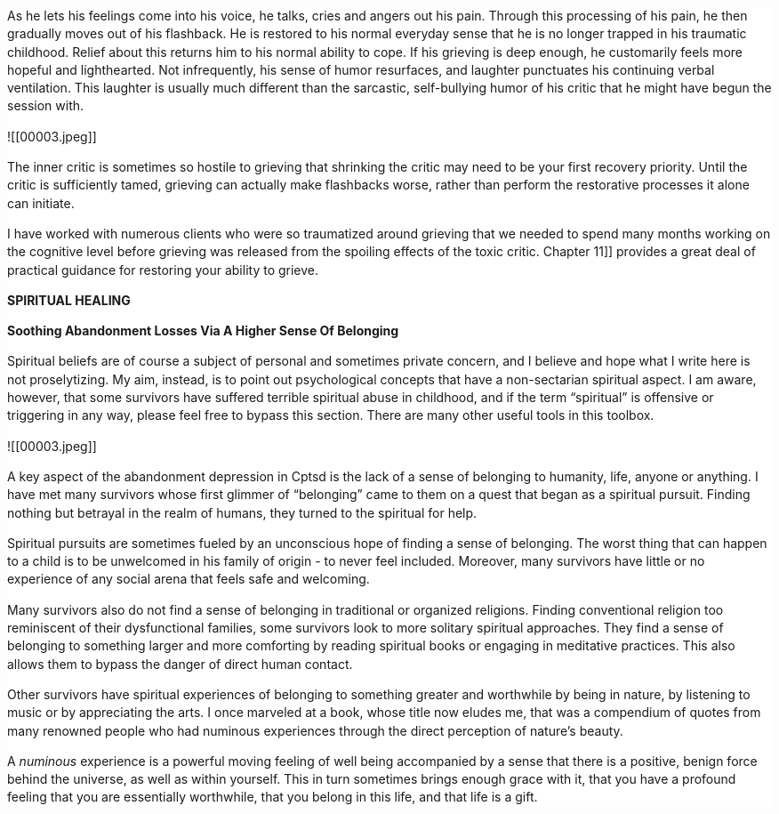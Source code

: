 As he lets his feelings come into his voice, he talks, cries and angers out his pain. Through this processing of his pain, he then gradually moves out of his flashback. He is restored to his normal everyday sense that he is no longer trapped in his traumatic childhood. Relief about this returns him to his normal ability to cope. If his grieving is deep enough, he customarily feels more hopeful and lighthearted. Not infrequently, his sense of humor resurfaces, and laughter punctuates his continuing verbal ventilation. This laughter is usually much different than the sarcastic, self-bullying humor of his critic that he might have begun the session with.

![[00003.jpeg]]

The inner critic is sometimes so hostile to grieving that shrinking the critic may need to be your first recovery priority. Until the critic is sufficiently tamed, grieving can actually make flashbacks worse, rather than perform the restorative processes it alone can initiate.

I have worked with numerous clients who were so traumatized around grieving that we needed to spend many months working on the cognitive level before grieving was released from the spoiling effects of the toxic critic. Chapter 11]] provides a great deal of practical guidance for restoring your ability to grieve.

**SPIRITUAL HEALING**

**Soothing Abandonment Losses Via A Higher Sense Of Belonging**

Spiritual beliefs are of course a subject of personal and sometimes private concern, and I believe and hope what I write here is not proselytizing. My aim, instead, is to point out psychological concepts that have a non-sectarian spiritual aspect. I am aware, however, that some survivors have suffered terrible spiritual abuse in childhood, and if the term “spiritual” is offensive or triggering in any way, please feel free to bypass this section. There are many other useful tools in this toolbox.

![[00003.jpeg]]

A key aspect of the abandonment depression in Cptsd is the lack of a sense of belonging to humanity, life, anyone or anything. I have met many survivors whose first glimmer of “belonging” came to them on a quest that began as a spiritual pursuit. Finding nothing but betrayal in the realm of humans, they turned to the spiritual for help.

Spiritual pursuits are sometimes fueled by an unconscious hope of finding a sense of belonging. The worst thing that can happen to a child is to be unwelcomed in his family of origin - to never feel included. Moreover, many survivors have little or no experience of any social arena that feels safe and welcoming.

Many survivors also do not find a sense of belonging in traditional or organized religions. Finding conventional religion too reminiscent of their dysfunctional families, some survivors look to more solitary spiritual approaches. They find a sense of belonging to something larger and more comforting by reading spiritual books or engaging in meditative practices. This also allows them to bypass the danger of direct human contact.

Other survivors have spiritual experiences of belonging to something greater and worthwhile by being in nature, by listening to music or by appreciating the arts. I once marveled at a book, whose title now eludes me, that was a compendium of quotes from many renowned people who had numinous experiences through the direct perception of nature’s beauty.

A _numinous_ experience is a powerful moving feeling of well being accompanied by a sense that there is a positive, benign force behind the universe, as well as within yourself. This in turn sometimes brings enough grace with it, that you have a profound feeling that you are essentially worthwhile, that you belong in this life, and that life is a gift.
